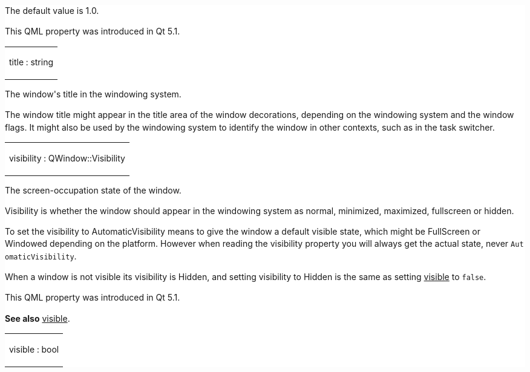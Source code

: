 The default value is 1.0.

This QML property was introduced in Qt 5.1.

<table>
<colgroup>
<col width="100%" />
</colgroup>
<tbody>
<tr class="odd">
<td><p><span id="title-prop"></span><span class="name">title</span> : <span class="type">string</span></p></td>
</tr>
</tbody>
</table>

The window's title in the windowing system.

The window title might appear in the title area of the window decorations, depending on the windowing system and the window flags. It might also be used by the windowing system to identify the window in other contexts, such as in the task switcher.

<table>
<colgroup>
<col width="100%" />
</colgroup>
<tbody>
<tr class="odd">
<td><p><span id="visibility-prop"></span><span class="name">visibility</span> : <span class="type">QWindow::Visibility</span></p></td>
</tr>
</tbody>
</table>

The screen-occupation state of the window.

Visibility is whether the window should appear in the windowing system as normal, minimized, maximized, fullscreen or hidden.

To set the visibility to AutomaticVisibility means to give the window a default visible state, which might be FullScreen or Windowed depending on the platform. However when reading the visibility property you will always get the actual state, never `AutomaticVisibility`.

When a window is not visible its visibility is Hidden, and setting visibility to Hidden is the same as setting [visible](#visible-prop) to `false`.

This QML property was introduced in Qt 5.1.

**See also** [visible](#visible-prop).

<table>
<colgroup>
<col width="100%" />
</colgroup>
<tbody>
<tr class="odd">
<td><p><span id="visible-prop"></span><span class="name">visible</span> : <span class="type">bool</span></p></td>
</tr>
</tbody>
</table>
